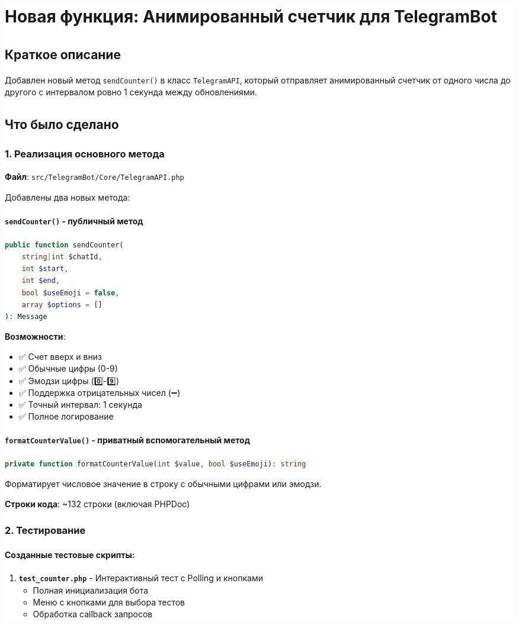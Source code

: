 # Новая функция: Анимированный счетчик для TelegramBot

## Краткое описание

Добавлен новый метод `sendCounter()` в класс `TelegramAPI`, который отправляет анимированный счетчик от одного числа до другого с интервалом ровно 1 секунда между обновлениями.

## Что было сделано

### 1. Реализация основного метода

**Файл**: `src/TelegramBot/Core/TelegramAPI.php`

Добавлены два новых метода:

#### `sendCounter()` - публичный метод
```php
public function sendCounter(
    string|int $chatId,
    int $start,
    int $end,
    bool $useEmoji = false,
    array $options = []
): Message
```

**Возможности**:
- ✅ Счет вверх и вниз
- ✅ Обычные цифры (0-9)
- ✅ Эмодзи цифры (0️⃣-9️⃣)
- ✅ Поддержка отрицательных чисел (➖)
- ✅ Точный интервал: 1 секунда
- ✅ Полное логирование

#### `formatCounterValue()` - приватный вспомогательный метод
```php
private function formatCounterValue(int $value, bool $useEmoji): string
```

Форматирует числовое значение в строку с обычными цифрами или эмодзи.

**Строки кода**: ~132 строки (включая PHPDoc)

### 2. Тестирование

#### Созданные тестовые скрипты:

1. **`test_counter.php`** - Интерактивный тест с Polling и кнопками
   - Полная инициализация бота
   - Меню с кнопками для выбора тестов
   - Обработка callback запросов
